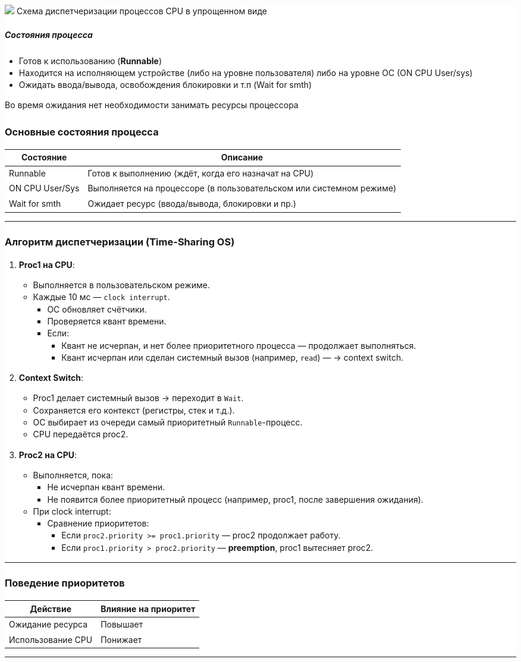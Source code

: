 ![](https://lh7-rt.googleusercontent.com/docsz/AD_4nXfWzyVA8B-i_mxti0R2_MACyixsflhrN9evkBSsa87wjcfHil_ZIzu2hR-M7CuiVWX8R1gl5Put4v3iQ4Urn5Xl7Dcx1mhAlpWqF_8llajSGLFA0-lZPxFunoNTLXqFWBQMudBjnRNb2hNV0HNxedi7YQlW?key=1pD2kcEQ8Lrk26WoBNVmmQ)
Схема диспетчеризации процессов CPU в упрощенном виде 

##### Состояния процесса
- Готов к использованию (**Runnable**)
- Находится на исполняющем устройстве (либо на уровне пользователя) либо на уровне OC (ON CPU User/sys)
- Ожидать ввода/вывода, освобождения блокировки и т.п (Wait for smth)
  
Во время ожидания нет необходимости занимать ресурсы процессора


### Основные состояния процесса
| Состояние          | Описание                                                                 |
|--------------------|--------------------------------------------------------------------------|
| Runnable           | Готов к выполнению (ждёт, когда его назначат на CPU)                     |
| ON CPU User/Sys    | Выполняется на процессоре (в пользовательском или системном режиме)      |
| Wait for smth      | Ожидает ресурс (ввода/вывода, блокировки и пр.)                          |

---

### Алгоритм диспетчеризации (Time-Sharing OS)
1. **Proc1 на CPU**:
   - Выполняется в пользовательском режиме.
   - Каждые 10 мс — `clock interrupt`.
     - ОС обновляет счётчики.
     - Проверяется квант времени.
     - Если:
       - Квант не исчерпан, и нет более приоритетного процесса — продолжает выполняться.
       - Квант исчерпан или сделан системный вызов (например, `read`) — → context switch.

2. **Context Switch**:
   - Proc1 делает системный вызов → переходит в `Wait`.
   - Сохраняется его контекст (регистры, стек и т.д.).
   - ОС выбирает из очереди самый приоритетный `Runnable`-процесс.
   - CPU передаётся proc2.

3. **Proc2 на CPU**:
   - Выполняется, пока:
     - Не исчерпан квант времени.
     - Не появится более приоритетный процесс (например, proc1, после завершения ожидания).
   - При clock interrupt:
     - Сравнение приоритетов:
       - Если `proc2.priority >= proc1.priority` — proc2 продолжает работу.
       - Если `proc1.priority > proc2.priority` — **preemption**, proc1 вытесняет proc2.

---

### Поведение приоритетов
| Действие                 | Влияние на приоритет |
|--------------------------|----------------------|
| Ожидание ресурса         | Повышает             |
| Использование CPU        | Понижает             |

---
